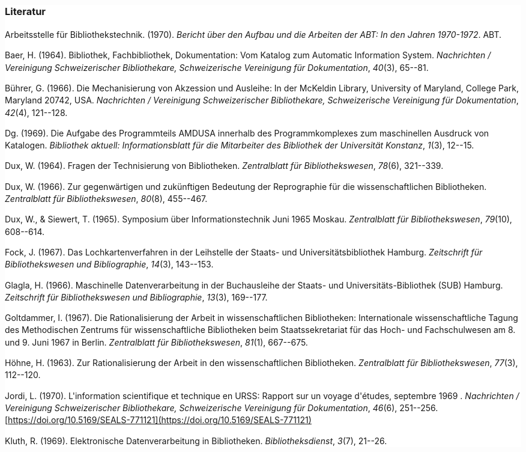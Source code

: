 ### Literatur

Arbeitsstelle für Bibliothekstechnik. (1970). *Bericht über den Aufbau
und die Arbeiten der ABT: In den Jahren 1970-1972*. ABT.

Baer, H. (1964). Bibliothek, Fachbibliothek, Dokumentation: Vom Katalog
zum Automatic Information System. *Nachrichten / Vereinigung
Schweizerischer Bibliothekare, Schweizerische Vereinigung für
Dokumentation*, *40*(3), 65--81.

Bührer, G. (1966). Die Mechanisierung von Akzession und Ausleihe: In der
McKeldin Library, University of Maryland, College Park, Maryland 20742,
USA. *Nachrichten / Vereinigung Schweizerischer Bibliothekare,
Schweizerische Vereinigung für Dokumentation*, *42*(4), 121--128.

Dg. (1969). Die Aufgabe des Programmteils AMDUSA innerhalb des
Programmkomplexes zum maschinellen Ausdruck von Katalogen. *Bibliothek
aktuell: Informationsblatt für die Mitarbeiter des Bibliothek der
Universität Konstanz*, *1*(3), 12--15.

Dux, W. (1964). Fragen der Technisierung von Bibliotheken. *Zentralblatt
für Bibliothekswesen*, *78*(6), 321--339.

Dux, W. (1966). Zur gegenwärtigen und zukünftigen Bedeutung der
Reprographie für die wissenschaftlichen Bibliotheken. *Zentralblatt für
Bibliothekswesen*, *80*(8), 455--467.

Dux, W., & Siewert, T. (1965). Symposium über Informationstechnik Juni
1965 Moskau. *Zentralblatt für Bibliothekswesen*, *79*(10), 608--614.

Fock, J. (1967). Das Lochkartenverfahren in der Leihstelle der Staats-
und Universitätsbibliothek Hamburg. *Zeitschrift für Bibliothekswesen
und Bibliographie*, *14*(3), 143--153.

Glagla, H. (1966). Maschinelle Datenverarbeitung in der Buchausleihe der
Staats- und Universitäts-Bibliothek (SUB) Hamburg. *Zeitschrift für
Bibliothekswesen und Bibliographie*, *13*(3), 169--177.

Goltdammer, I. (1967). Die Rationalisierung der Arbeit in
wissenschaftlichen Bibliotheken: Internationale wissenschaftliche Tagung
des Methodischen Zentrums für wissenschaftliche Bibliotheken beim
Staatssekretariat für das Hoch- und Fachschulwesen am 8. und 9. Juni
1967 in Berlin. *Zentralblatt für Bibliothekswesen*, *81*(1), 667--675.

Höhne, H. (1963). Zur Rationalisierung der Arbeit in den
wissenschaftlichen Bibliotheken. *Zentralblatt für Bibliothekswesen*,
*77*(3), 112--120.

Jordi, L. (1970). L'information scientifique et technique en URSS:
Rapport sur un voyage d'études, septembre 1969 . *Nachrichten /
Vereinigung Schweizerischer Bibliothekare, Schweizerische Vereinigung
für Dokumentation*, *46*(6), 251--256.
[https://doi.org/10.5169/SEALS-771121](https://doi.org/10.5169/SEALS-771121)

Kluth, R. (1969). Elektronische Datenverarbeitung in Bibliotheken.
*Bibliotheksdienst*, *3*(7), 21--26.
